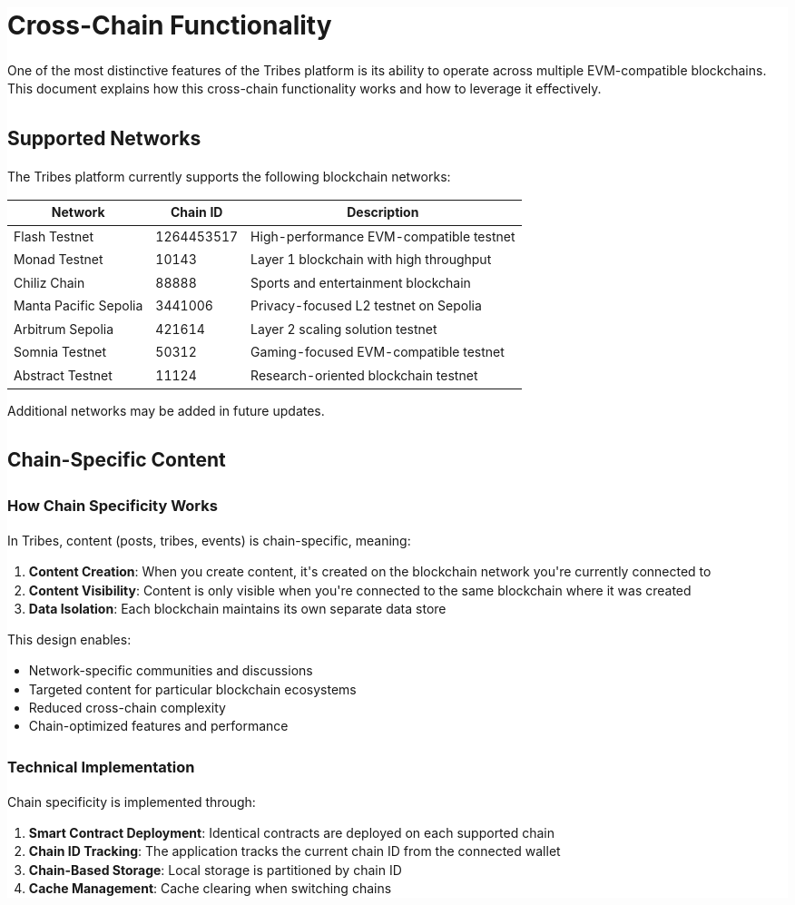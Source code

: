 # Cross-Chain Functionality

One of the most distinctive features of the Tribes platform is its ability to operate across multiple EVM-compatible blockchains. This document explains how this cross-chain functionality works and how to leverage it effectively.

## Supported Networks

The Tribes platform currently supports the following blockchain networks:

| Network | Chain ID | Description |
|---------|----------|-------------|
| Flash Testnet | 1264453517 | High-performance EVM-compatible testnet |
| Monad Testnet | 10143 | Layer 1 blockchain with high throughput |
| Chiliz Chain | 88888 | Sports and entertainment blockchain |
| Manta Pacific Sepolia | 3441006 | Privacy-focused L2 testnet on Sepolia |
| Arbitrum Sepolia | 421614 | Layer 2 scaling solution testnet |
| Somnia Testnet | 50312 | Gaming-focused EVM-compatible testnet |
| Abstract Testnet | 11124 | Research-oriented blockchain testnet |

Additional networks may be added in future updates.

## Chain-Specific Content

### How Chain Specificity Works

In Tribes, content (posts, tribes, events) is chain-specific, meaning:

1. **Content Creation**: When you create content, it's created on the blockchain network you're currently connected to
2. **Content Visibility**: Content is only visible when you're connected to the same blockchain where it was created
3. **Data Isolation**: Each blockchain maintains its own separate data store

This design enables:

- Network-specific communities and discussions
- Targeted content for particular blockchain ecosystems
- Reduced cross-chain complexity
- Chain-optimized features and performance

### Technical Implementation

Chain specificity is implemented through:

1. **Smart Contract Deployment**: Identical contracts are deployed on each supported chain
2. **Chain ID Tracking**: The application tracks the current chain ID from the connected wallet
3. **Chain-Based Storage**: Local storage is partitioned by chain ID
4. **Cache Management**: Cache clearing when switching chains

